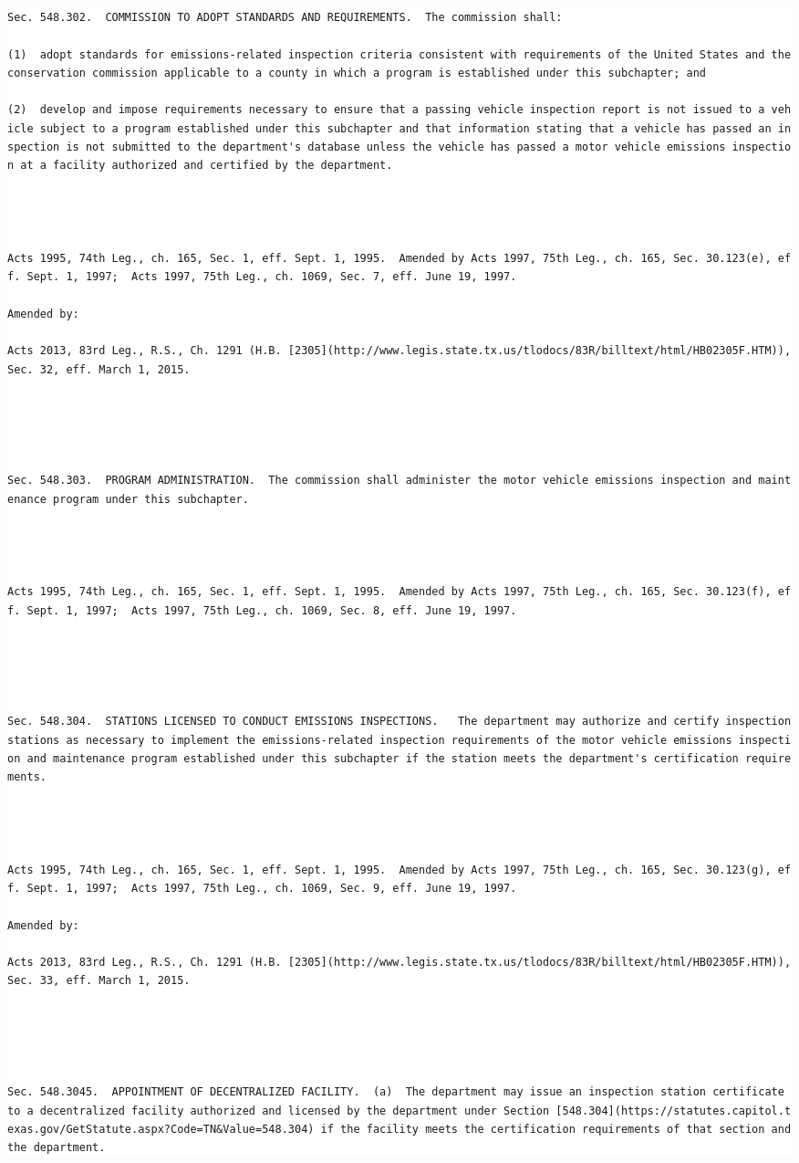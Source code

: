     
    
    Sec. 548.302.  COMMISSION TO ADOPT STANDARDS AND REQUIREMENTS.  The commission shall:
    
    (1)  adopt standards for emissions-related inspection criteria consistent with requirements of the United States and the conservation commission applicable to a county in which a program is established under this subchapter; and
    
    (2)  develop and impose requirements necessary to ensure that a passing vehicle inspection report is not issued to a vehicle subject to a program established under this subchapter and that information stating that a vehicle has passed an inspection is not submitted to the department's database unless the vehicle has passed a motor vehicle emissions inspection at a facility authorized and certified by the department.
    
    
    
    
    Acts 1995, 74th Leg., ch. 165, Sec. 1, eff. Sept. 1, 1995.  Amended by Acts 1997, 75th Leg., ch. 165, Sec. 30.123(e), eff. Sept. 1, 1997;  Acts 1997, 75th Leg., ch. 1069, Sec. 7, eff. June 19, 1997.
    
    Amended by: 
    
    Acts 2013, 83rd Leg., R.S., Ch. 1291 (H.B. [2305](http://www.legis.state.tx.us/tlodocs/83R/billtext/html/HB02305F.HTM)), Sec. 32, eff. March 1, 2015.
    
    
    
    
    
    Sec. 548.303.  PROGRAM ADMINISTRATION.  The commission shall administer the motor vehicle emissions inspection and maintenance program under this subchapter.
    
    
    
    
    Acts 1995, 74th Leg., ch. 165, Sec. 1, eff. Sept. 1, 1995.  Amended by Acts 1997, 75th Leg., ch. 165, Sec. 30.123(f), eff. Sept. 1, 1997;  Acts 1997, 75th Leg., ch. 1069, Sec. 8, eff. June 19, 1997.
    
    
    
    
    
    Sec. 548.304.  STATIONS LICENSED TO CONDUCT EMISSIONS INSPECTIONS.   The department may authorize and certify inspection stations as necessary to implement the emissions-related inspection requirements of the motor vehicle emissions inspection and maintenance program established under this subchapter if the station meets the department's certification requirements.
    
    
    
    
    Acts 1995, 74th Leg., ch. 165, Sec. 1, eff. Sept. 1, 1995.  Amended by Acts 1997, 75th Leg., ch. 165, Sec. 30.123(g), eff. Sept. 1, 1997;  Acts 1997, 75th Leg., ch. 1069, Sec. 9, eff. June 19, 1997.
    
    Amended by: 
    
    Acts 2013, 83rd Leg., R.S., Ch. 1291 (H.B. [2305](http://www.legis.state.tx.us/tlodocs/83R/billtext/html/HB02305F.HTM)), Sec. 33, eff. March 1, 2015.
    
    
    
    
    
    Sec. 548.3045.  APPOINTMENT OF DECENTRALIZED FACILITY.  (a)  The department may issue an inspection station certificate to a decentralized facility authorized and licensed by the department under Section [548.304](https://statutes.capitol.texas.gov/GetStatute.aspx?Code=TN&Value=548.304) if the facility meets the certification requirements of that section and the department.
    